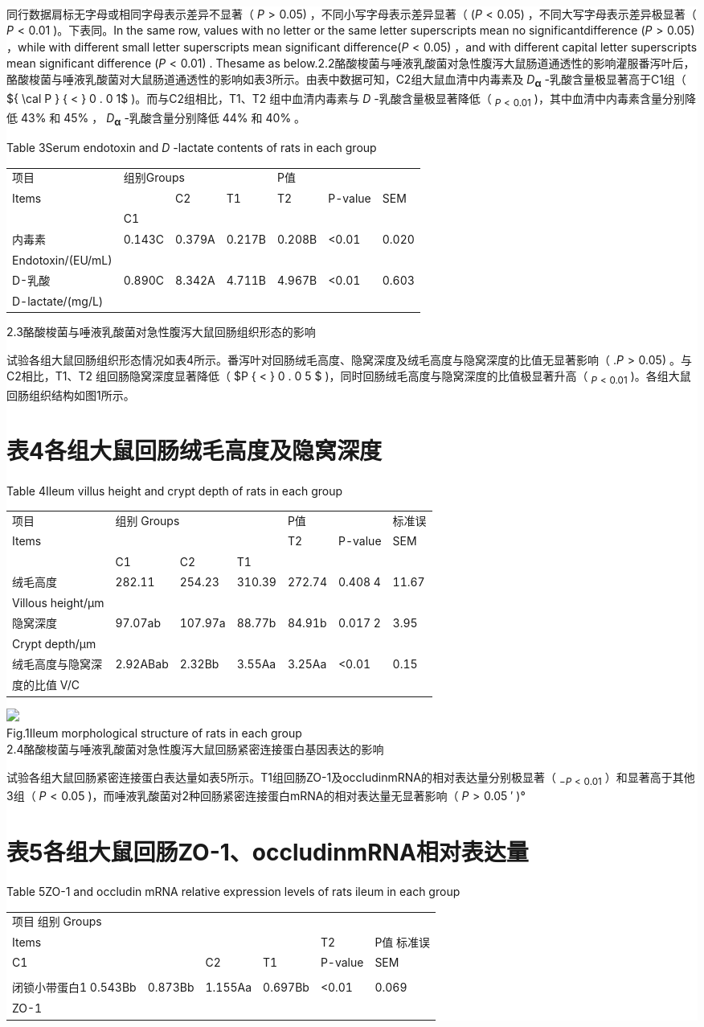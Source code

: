 同行数据肩标无字母或相同字母表示差异不显著（ $P { > } 0 . 0 5 )$ ，不同小写字母表示差异显著（ $( P < 0 . 0 5 )$ ，不同大写字母表示差异极显著（ $P { < } 0 . 0 1$ )。下表同。In the same row, values with no letter or the same letter superscripts mean no significantdifference $( P { > } 0 . 0 5 )$ ，while with different small letter superscripts mean significant difference$( P { < } 0 . 0 5 )$ ，and with different capital letter superscripts mean significant difference $( P { < } 0 . 0 1 )$ . Thesame as below.2.2酪酸梭菌与唾液乳酸菌对急性腹泻大鼠肠道通透性的影响灌服番泻叶后，酪酸梭菌与唾液乳酸菌对大鼠肠道通透性的影响如表3所示。由表中数据可知，C2组大鼠血清中内毒素及 $D _ { \mathbf { \alpha } }$ -乳酸含量极显著高于C1组（ ${ \cal P } { < } 0 . 0 1$ )。而与C2组相比，T1、T2 组中血清内毒素与 $D$ -乳酸含量极显著降低（ $_ { \scriptstyle P < 0 . 0 1 }$ )，其中血清中内毒素含量分别降低 $43 \%$ 和 $45 \%$ ， $D _ { \mathbf { \alpha } }$ -乳酸含量分别降低 $44 \%$ 和 $40 \%$ 。

Table 3Serum endotoxin and $D$ -lactate contents of rats in each group   

<html><body><table><tr><td>项目</td><td colspan="3">组别Groups</td><td colspan="3">P值</td></tr><tr><td>Items</td><td></td><td>C2</td><td>T1</td><td>T2</td><td>P-value</td><td>SEM</td></tr><tr><td></td><td>C1</td><td></td><td></td><td></td><td></td><td></td></tr><tr><td>内毒素</td><td>0.143C</td><td>0.379A</td><td>0.217B</td><td>0.208B</td><td><0.01</td><td>0.020</td></tr><tr><td>Endotoxin/(EU/mL)</td><td></td><td></td><td></td><td></td><td></td><td></td></tr><tr><td>D-乳酸</td><td>0.890C</td><td>8.342A</td><td>4.711B</td><td>4.967B</td><td><0.01</td><td>0.603</td></tr><tr><td>D-lactate/(mg/L)</td><td></td><td></td><td></td><td></td><td></td><td></td></tr></table></body></html>

2.3酪酸梭菌与唾液乳酸菌对急性腹泻大鼠回肠组织形态的影响

试验各组大鼠回肠组织形态情况如表4所示。番泻叶对回肠绒毛高度、隐窝深度及绒毛高度与隐窝深度的比值无显著影响（ $. P { > } 0 . 0 5 )$ 。与C2相比，T1、T2 组回肠隐窝深度显著降低（ $P { < } 0 . 0 5 \$ )，同时回肠绒毛高度与隐窝深度的比值极显著升高（ $_ { \scriptstyle P < 0 . 0 1 }$ )。各组大鼠回肠组织结构如图1所示。

# 表4各组大鼠回肠绒毛高度及隐窝深度

Table 4Ileum villus height and crypt depth of rats in each group   

<html><body><table><tr><td>项目</td><td colspan="3">组别 Groups</td><td colspan="2">P值</td><td>标准误</td></tr><tr><td>Items</td><td></td><td></td><td></td><td>T2</td><td>P-value</td><td>SEM</td></tr><tr><td></td><td>C1</td><td>C2</td><td>T1</td><td></td><td></td><td></td></tr><tr><td>绒毛高度</td><td>282.11</td><td>254.23</td><td>310.39</td><td>272.74</td><td>0.408 4</td><td>11.67</td></tr><tr><td>Villous height/μm</td><td></td><td></td><td></td><td></td><td></td><td></td></tr><tr><td>隐窝深度</td><td>97.07ab</td><td>107.97a</td><td>88.77b</td><td>84.91b</td><td>0.017 2</td><td>3.95</td></tr><tr><td>Crypt depth/μm</td><td></td><td></td><td></td><td></td><td></td><td></td></tr><tr><td>绒毛高度与隐窝深</td><td>2.92ABab</td><td>2.32Bb</td><td>3.55Aa</td><td>3.25Aa</td><td><0.01</td><td>0.15</td></tr><tr><td>度的比值 V/C</td><td></td><td></td><td></td><td></td><td></td><td></td></tr></table></body></html>

![](images/b8cebec2e88cecaa01a4d10bb03b2ac9b290ba465726902d3488ef5b3c686197.jpg)  
Fig.1Ileum morphological structure of rats in each group   
2.4酪酸梭菌与唾液乳酸菌对急性腹泻大鼠回肠紧密连接蛋白基因表达的影响

试验各组大鼠回肠紧密连接蛋白表达量如表5所示。T1组回肠ZO-1及occludinmRNA的相对表达量分别极显著（ $_ { - P < 0 . 0 1 }$ ）和显著高于其他3组（ $P { < } 0 . 0 5$ )，而唾液乳酸菌对2种回肠紧密连接蛋白mRNA的相对表达量无显著影响（ $P { > } 0 . 0 5 \ '$ )°

# 表5各组大鼠回肠ZO-1、occludinmRNA相对表达量

Table 5ZO-1 and occludin mRNA relative expression levels of rats ileum in each group   

<html><body><table><tr><td colspan="6">项目 组别 Groups</td></tr><tr><td>Items</td><td></td><td></td><td></td><td>T2</td><td>P值 标准误</td></tr><tr><td>C1</td><td></td><td>C2</td><td>T1</td><td>P-value</td><td>SEM</td></tr><tr><td></td><td></td><td></td><td></td><td></td><td></td></tr><tr><td>闭锁小带蛋白1 0.543Bb</td><td>0.873Bb</td><td>1.155Aa</td><td>0.697Bb</td><td><0.01</td><td>0.069</td></tr><tr><td>ZO-1</td><td></td><td></td><td></td><td></td><td></td></tr></table></body></html>
